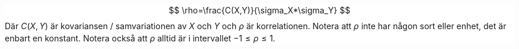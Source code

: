 
$$
\rho=\frac{C(X,Y)}{\sigma_X*\sigma_Y}
$$
Där $C(X, Y)$ är kovariansen / samvariationen av $X$ och $Y$ och $\rho$ är korrelationen. Notera att $\rho$ inte har någon sort eller enhet, det är enbart en konstant. Notera också att $\rho$ alltid är i intervallet $-1\leq \rho \leq 1$.